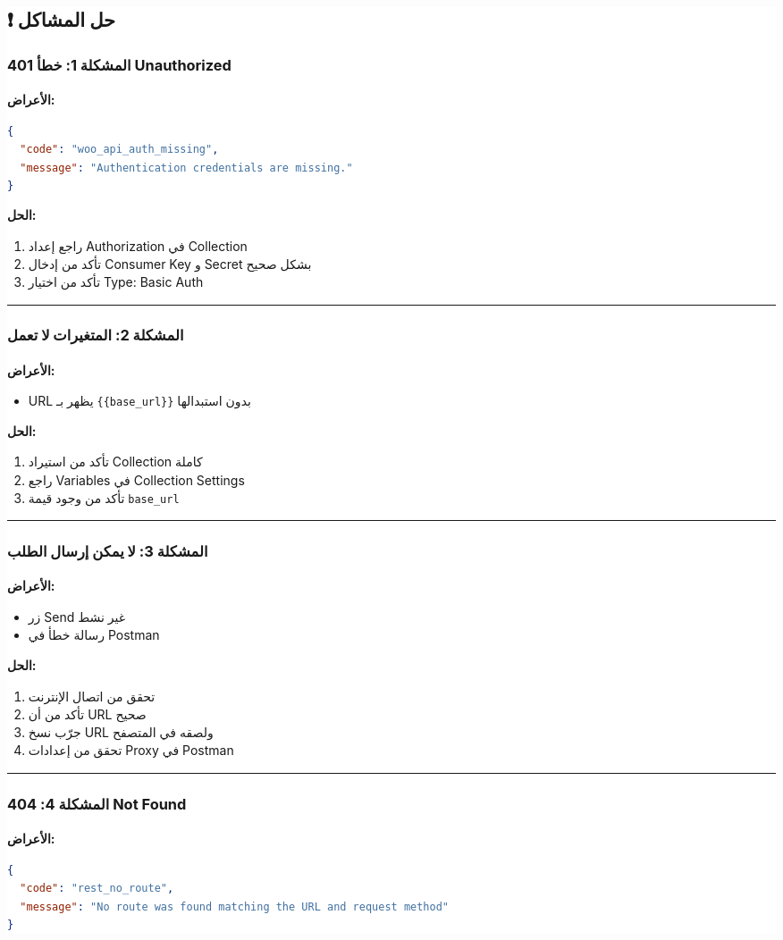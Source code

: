## ❗ حل المشاكل

### المشكلة 1: خطأ 401 Unauthorized

**الأعراض:**
```json
{
  "code": "woo_api_auth_missing",
  "message": "Authentication credentials are missing."
}
```

**الحل:**
1. راجع إعداد Authorization في Collection
2. تأكد من إدخال Consumer Key و Secret بشكل صحيح
3. تأكد من اختيار Type: Basic Auth

---

### المشكلة 2: المتغيرات لا تعمل

**الأعراض:**
- URL يظهر بـ `{{base_url}}` بدون استبدالها

**الحل:**
1. تأكد من استيراد Collection كاملة
2. راجع Variables في Collection Settings
3. تأكد من وجود قيمة `base_url`

---

### المشكلة 3: لا يمكن إرسال الطلب

**الأعراض:**
- زر Send غير نشط
- رسالة خطأ في Postman

**الحل:**
1. تحقق من اتصال الإنترنت
2. تأكد من أن URL صحيح
3. جرّب نسخ URL ولصقه في المتصفح
4. تحقق من إعدادات Proxy في Postman

---

### المشكلة 4: 404 Not Found

**الأعراض:**
```json
{
  "code": "rest_no_route",
  "message": "No route was found matching the URL and request method"
}
```
